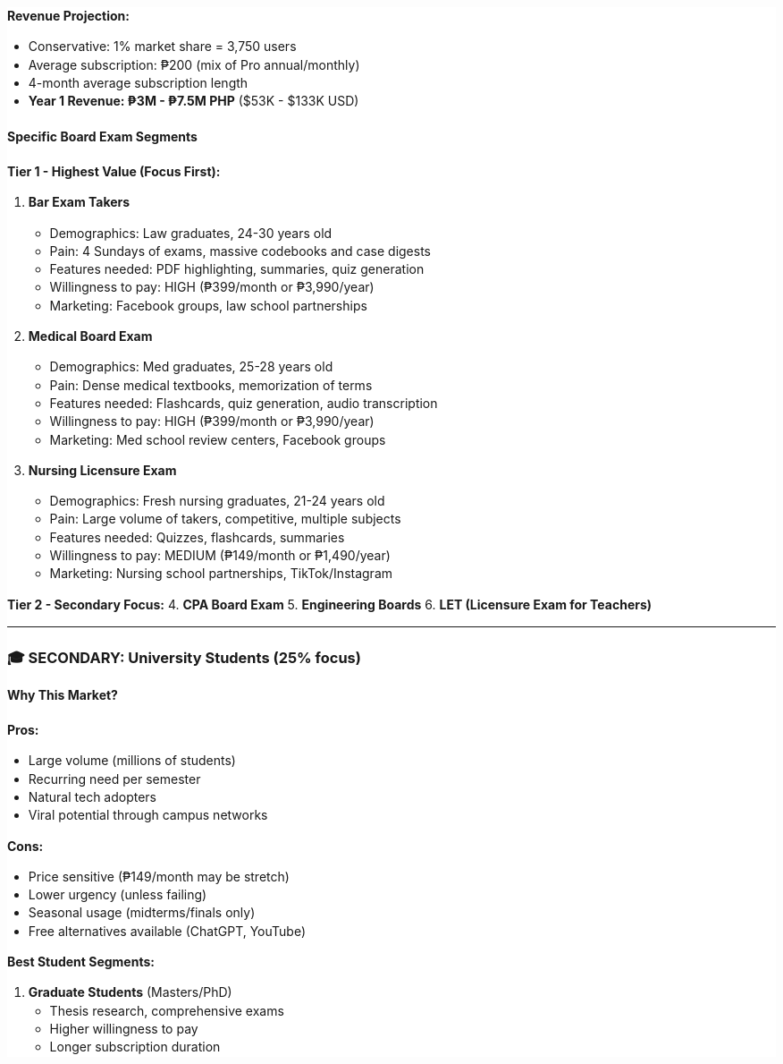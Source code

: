 **Revenue Projection:**
- Conservative: 1% market share = 3,750 users
- Average subscription: ₱200 (mix of Pro annual/monthly)
- 4-month average subscription length
- **Year 1 Revenue: ₱3M - ₱7.5M PHP** ($53K - $133K USD)

#### Specific Board Exam Segments

**Tier 1 - Highest Value (Focus First):**
1. **Bar Exam Takers**
   - Demographics: Law graduates, 24-30 years old
   - Pain: 4 Sundays of exams, massive codebooks and case digests
   - Features needed: PDF highlighting, summaries, quiz generation
   - Willingness to pay: HIGH (₱399/month or ₱3,990/year)
   - Marketing: Facebook groups, law school partnerships

2. **Medical Board Exam**
   - Demographics: Med graduates, 25-28 years old
   - Pain: Dense medical textbooks, memorization of terms
   - Features needed: Flashcards, quiz generation, audio transcription
   - Willingness to pay: HIGH (₱399/month or ₱3,990/year)
   - Marketing: Med school review centers, Facebook groups

3. **Nursing Licensure Exam**
   - Demographics: Fresh nursing graduates, 21-24 years old
   - Pain: Large volume of takers, competitive, multiple subjects
   - Features needed: Quizzes, flashcards, summaries
   - Willingness to pay: MEDIUM (₱149/month or ₱1,490/year)
   - Marketing: Nursing school partnerships, TikTok/Instagram

**Tier 2 - Secondary Focus:**
4. **CPA Board Exam**
5. **Engineering Boards**
6. **LET (Licensure Exam for Teachers)**

---

### 🎓 SECONDARY: University Students (25% focus)

#### Why This Market?

**Pros:**
- Large volume (millions of students)
- Recurring need per semester
- Natural tech adopters
- Viral potential through campus networks

**Cons:**
- Price sensitive (₱149/month may be stretch)
- Lower urgency (unless failing)
- Seasonal usage (midterms/finals only)
- Free alternatives available (ChatGPT, YouTube)

**Best Student Segments:**
1. **Graduate Students** (Masters/PhD)
   - Thesis research, comprehensive exams
   - Higher willingness to pay
   - Longer subscription duration
